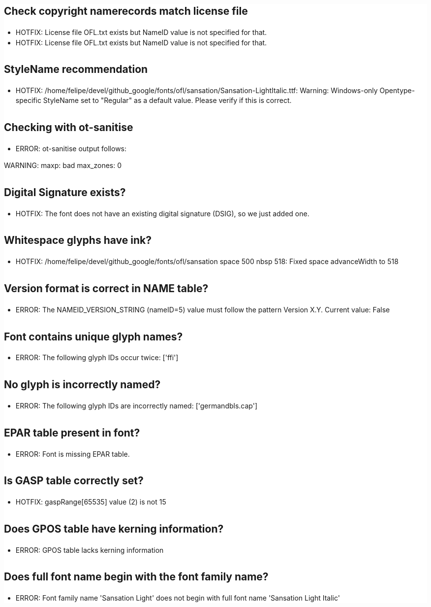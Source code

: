 ## Check copyright namerecords match license file
* HOTFIX: License file OFL.txt exists but NameID value is not specified for that.
* HOTFIX: License file OFL.txt exists but NameID value is not specified for that.

## StyleName recommendation
* HOTFIX: /home/felipe/devel/github_google/fonts/ofl/sansation/Sansation-LightItalic.ttf: Warning: Windows-only Opentype-specific StyleName set to "Regular" as a default value. Please verify if this is correct.

## Checking with ot-sanitise
* ERROR: ot-sanitise output follows:

WARNING: maxp: bad max_zones: 0



## Digital Signature exists?
* HOTFIX: The font does not have an existing digital signature (DSIG), so we just added one.

## Whitespace glyphs have ink?
* HOTFIX: /home/felipe/devel/github_google/fonts/ofl/sansation space 500 nbsp 518: Fixed space advanceWidth to 518

## Version format is correct in NAME table?
* ERROR: The NAMEID_VERSION_STRING (nameID=5) value must follow the pattern Version X.Y. Current value: False

## Font contains unique glyph names?
* ERROR: The following glyph IDs occur twice: ['ffi']

## No glyph is incorrectly named?
* ERROR: The following glyph IDs are incorrectly named: ['germandbls.cap']

## EPAR table present in font?
* ERROR: Font is missing EPAR table.

## Is GASP table correctly set?
* HOTFIX: gaspRange[65535] value (2) is not 15

## Does GPOS table have kerning information?
* ERROR: GPOS table lacks kerning information

## Does full font name begin with the font family name?
* ERROR: Font family name 'Sansation Light' does not begin with full font name 'Sansation Light Italic'
